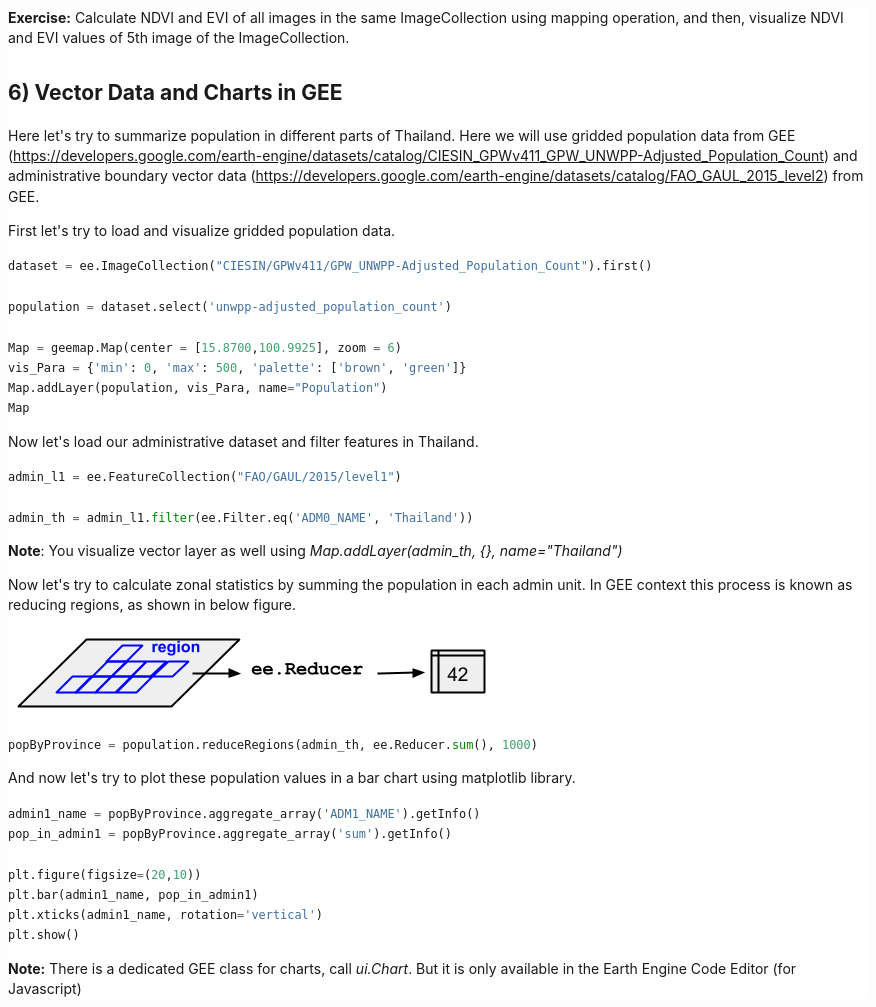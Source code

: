 __Exercise:__ Calculate NDVI and EVI of all images in the same ImageCollection using mapping operation, and then, visualize NDVI and EVI values of 5th image of the ImageCollection.

## 6) Vector Data and Charts in GEE

Here let's try to summarize population in different parts of Thailand. Here we will use gridded population data from GEE (https://developers.google.com/earth-engine/datasets/catalog/CIESIN_GPWv411_GPW_UNWPP-Adjusted_Population_Count) and administrative boundary vector data (https://developers.google.com/earth-engine/datasets/catalog/FAO_GAUL_2015_level2) from GEE.

First let's try to load and visualize gridded population data.

```python
dataset = ee.ImageCollection("CIESIN/GPWv411/GPW_UNWPP-Adjusted_Population_Count").first()

population = dataset.select('unwpp-adjusted_population_count')

Map = geemap.Map(center = [15.8700,100.9925], zoom = 6)
vis_Para = {'min': 0, 'max': 500, 'palette': ['brown', 'green']}
Map.addLayer(population, vis_Para, name="Population")
Map
```

Now let's load our administrative dataset and filter features in Thailand.

```python
admin_l1 = ee.FeatureCollection("FAO/GAUL/2015/level1")

admin_th = admin_l1.filter(ee.Filter.eq('ADM0_NAME', 'Thailand'))
```

__Note__: You visualize vector layer as well using *Map.addLayer(admin_th, {}, name="Thailand")*

Now let's try to calculate zonal statistics by summing the population in each admin unit. In GEE context this process is known as reducing regions, as shown in below figure.

![Reduce_region_diagram](./graphics/Reduce_region_diagram.png)

```python
popByProvince = population.reduceRegions(admin_th, ee.Reducer.sum(), 1000)
```

And now let's try to plot these population values in a bar chart using matplotlib library.

```python
admin1_name = popByProvince.aggregate_array('ADM1_NAME').getInfo()
pop_in_admin1 = popByProvince.aggregate_array('sum').getInfo()

plt.figure(figsize=(20,10))
plt.bar(admin1_name, pop_in_admin1)
plt.xticks(admin1_name, rotation='vertical')
plt.show()
```

__Note:__ There is a dedicated GEE class for charts, call *ui.Chart*. But it is only available in the Earth Engine Code Editor (for Javascript)
